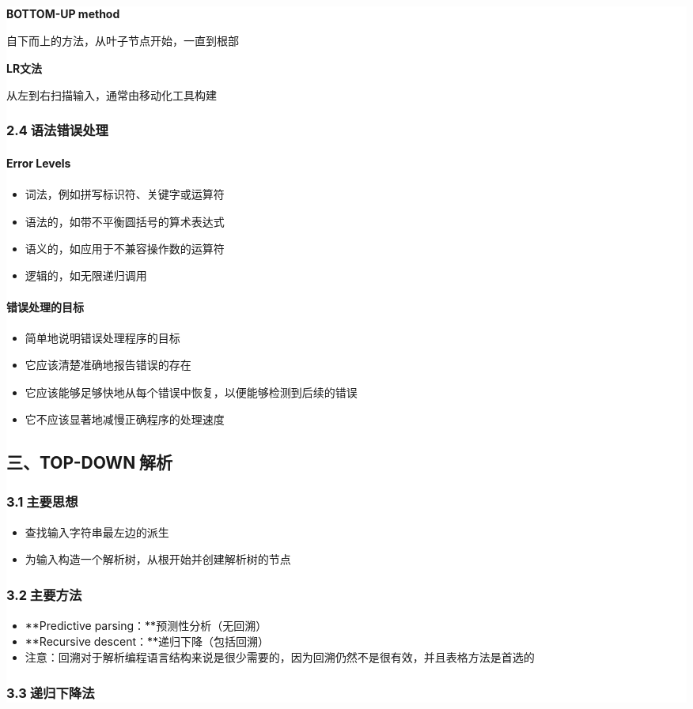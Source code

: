 **BOTTOM-UP method**

自下而上的方法，从叶子节点开始，一直到根部



**LR文法**

从左到右扫描输入，通常由移动化工具构建



### 2.4 语法错误处理



#### Error Levels

- 词法，例如拼写标识符、关键字或运算符

- 语法的，如带不平衡圆括号的算术表达式

- 语义的，如应用于不兼容操作数的运算符

- 逻辑的，如无限递归调用



#### 错误处理的目标

- 简单地说明错误处理程序的目标

- 它应该清楚准确地报告错误的存在

- 它应该能够足够快地从每个错误中恢复，以便能够检测到后续的错误

- 它不应该显著地减慢正确程序的处理速度



## 三、TOP-DOWN 解析



### 3.1 主要思想

- 查找输入字符串最左边的派生

- 为输入构造一个解析树，从根开始并创建解析树的节点



### 3.2 主要方法

- **Predictive parsing：**预测性分析（无回溯）
- **Recursive descent：**递归下降（包括回溯）
- 注意：回溯对于解析编程语言结构来说是很少需要的，因为回溯仍然不是很有效，并且表格方法是首选的



### 3.3 递归下降法


